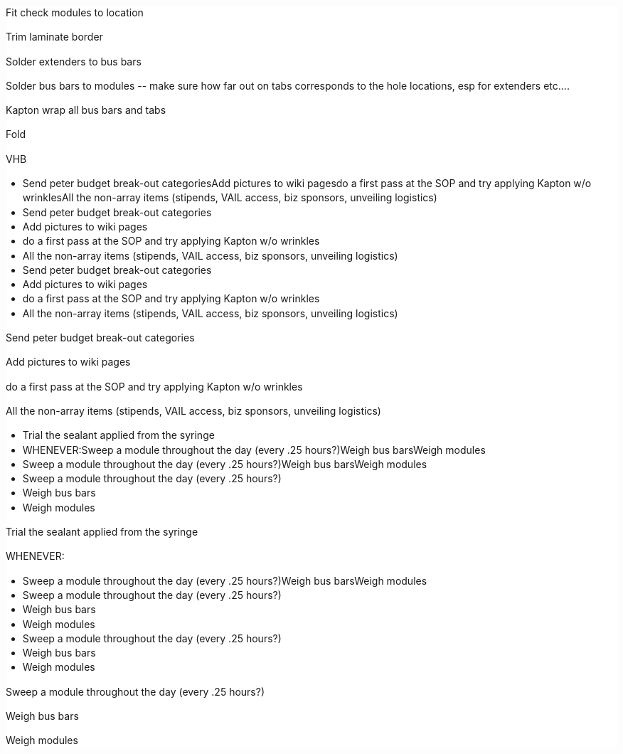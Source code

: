 Fit check modules to location

Trim laminate border

Solder extenders to bus bars

Solder bus bars to modules -- make sure how far out on tabs corresponds to the hole locations, esp for extenders etc....

Kapton wrap all bus bars and tabs

Fold

VHB

* Send peter budget break-out categoriesAdd pictures to wiki pagesdo a first pass at the SOP and try applying Kapton w/o wrinklesAll the non-array items (stipends, VAIL access, biz sponsors, unveiling logistics)
* Send peter budget break-out categories
* Add pictures to wiki pages
* do a first pass at the SOP and try applying Kapton w/o wrinkles
* All the non-array items (stipends, VAIL access, biz sponsors, unveiling logistics)
* Send peter budget break-out categories
* Add pictures to wiki pages
* do a first pass at the SOP and try applying Kapton w/o wrinkles
* All the non-array items (stipends, VAIL access, biz sponsors, unveiling logistics)

Send peter budget break-out categories

Add pictures to wiki pages

do a first pass at the SOP and try applying Kapton w/o wrinkles

All the non-array items (stipends, VAIL access, biz sponsors, unveiling logistics)

* Trial the sealant applied from the syringe
* WHENEVER:Sweep a module throughout the day (every .25 hours?)Weigh bus barsWeigh modules
* Sweep a module throughout the day (every .25 hours?)Weigh bus barsWeigh modules
* Sweep a module throughout the day (every .25 hours?)
* Weigh bus bars
* Weigh modules

Trial the sealant applied from the syringe

WHENEVER:

* Sweep a module throughout the day (every .25 hours?)Weigh bus barsWeigh modules
* Sweep a module throughout the day (every .25 hours?)
* Weigh bus bars
* Weigh modules
* Sweep a module throughout the day (every .25 hours?)
* Weigh bus bars
* Weigh modules

Sweep a module throughout the day (every .25 hours?)

Weigh bus bars

Weigh modules
